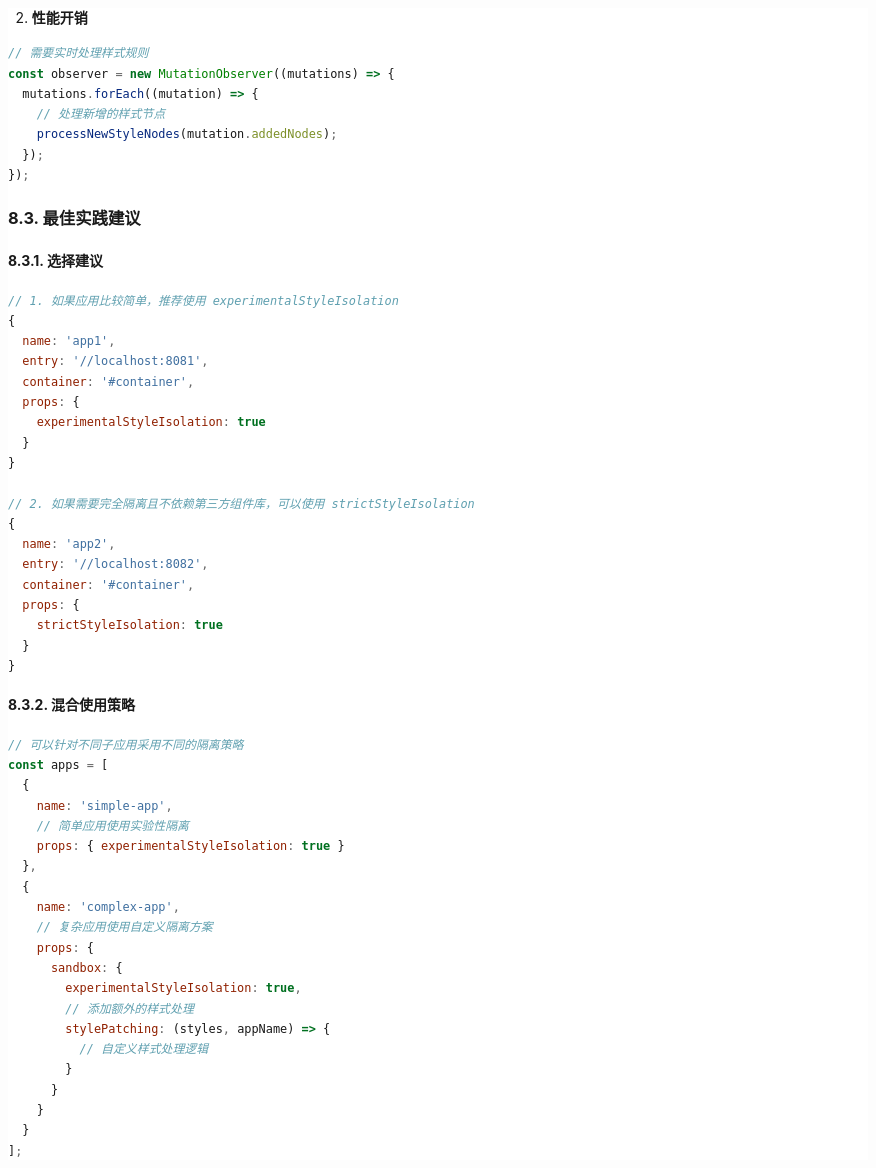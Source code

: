 2. **性能开销**
```javascript
// 需要实时处理样式规则
const observer = new MutationObserver((mutations) => {
  mutations.forEach((mutation) => {
    // 处理新增的样式节点
    processNewStyleNodes(mutation.addedNodes);
  });
});
```

### 8.3. 最佳实践建议

#### 8.3.1. 选择建议

```javascript
// 1. 如果应用比较简单，推荐使用 experimentalStyleIsolation
{
  name: 'app1',
  entry: '//localhost:8081',
  container: '#container',
  props: {
    experimentalStyleIsolation: true
  }
}

// 2. 如果需要完全隔离且不依赖第三方组件库，可以使用 strictStyleIsolation
{
  name: 'app2',
  entry: '//localhost:8082',
  container: '#container',
  props: {
    strictStyleIsolation: true
  }
}
```

#### 8.3.2. 混合使用策略

```javascript
// 可以针对不同子应用采用不同的隔离策略
const apps = [
  {
    name: 'simple-app',
    // 简单应用使用实验性隔离
    props: { experimentalStyleIsolation: true }
  },
  {
    name: 'complex-app',
    // 复杂应用使用自定义隔离方案
    props: {
      sandbox: {
        experimentalStyleIsolation: true,
        // 添加额外的样式处理
        stylePatching: (styles, appName) => {
          // 自定义样式处理逻辑
        }
      }
    }
  }
];
```
